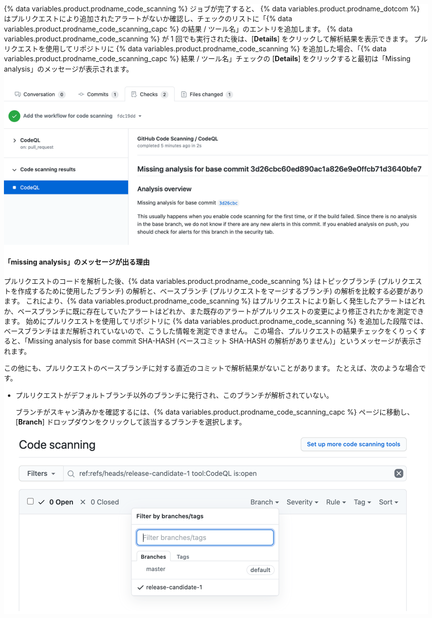 {% data variables.product.prodname_code_scanning %} ジョブが完了すると、
{% data variables.product.prodname_dotcom %} はプルリクエストにより追加されたアラートがないか確認し、チェックのリストに「{% data variables.product.prodname_code_scanning_capc %} の結果 / ツール名」のエントリを追加します。 {% data variables.product.prodname_code_scanning %} が 1 回でも実行された後は、[**Details**] をクリックして解析結果を表示できます。 プルリクエストを使用してリポジトリに {% data variables.product.prodname_code_scanning %} を追加した場合、「{% data variables.product.prodname_code_scanning_capc %} 結果 / ツール名」チェックの [**Details**] をクリックすると最初は「Missing analysis」のメッセージが表示されます。

  ![コミットメッセージの解析がありません](/assets/images/help/repository/code-scanning-missing-analysis.png)

#### 「missing analysis」のメッセージが出る理由

プルリクエストのコードを解析した後、{% data variables.product.prodname_code_scanning %} はトピックブランチ (プルリクエストを作成するために使用したブランチ) の解析と、ベースブランチ (プルリクエストをマージするブランチ) の解析を比較する必要があります。 これにより、{% data variables.product.prodname_code_scanning %} はプルリクエストにより新しく発生したアラートはどれか、ベースブランチに既に存在していたアラートはどれか、また既存のアラートがプルリクエストの変更により修正されたかを測定できます。 始めにプルリクエストを使用してリポジトリに {% data variables.product.prodname_code_scanning %} を追加した段階では、ベースブランチはまだ解析されていないので、こうした情報を測定できません。 この場合、プルリクエストの結果チェックをくりっくすると、「Missing analysis for base commit SHA-HASH (ベースコミット SHA-HASH の解析がありません)」というメッセージが表示されます。

この他にも、プルリクエストのベースブランチに対する直近のコミットで解析結果がないことがあります。 たとえば、次のような場合です。

* プルリクエストがデフォルトブランチ以外のブランチに発行され、このブランチが解析されていない。

  ブランチがスキャン済みかを確認するには、{% data variables.product.prodname_code_scanning_capc %} ページに移動し、[**Branch**] ドロップダウンをクリックして該当するブランチを選択します。

  ![[Branch] ドロップダウンメニューからブランチを選択](/assets/images/enterprise/3.1/help/repository/code-scanning-branch-dropdown.png)
